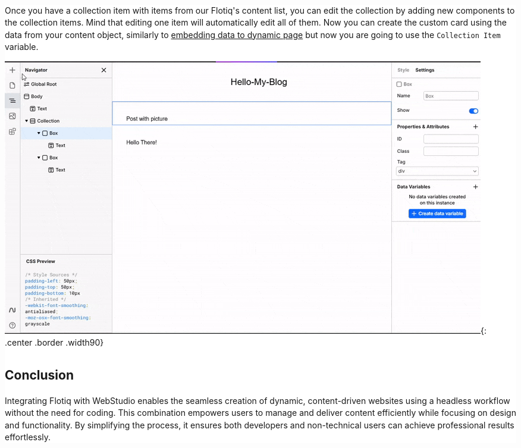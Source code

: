 Once you have a collection item with items from our Flotiq's content list, you can edit the collection by adding new components to the collection items. Mind that editing one item will automatically edit all of them. Now you can create the custom card using the data from your content object, similarly to [embedding data to dynamic page](#embed-data-from-flotiq-to-webstudio-page) but now you are going to use the `Collection Item` variable.

 ![Editing variable for collection items](images/webstudio/webstudio-creating-overview.gif){: .center .border .width90}

## Conclusion

Integrating Flotiq with WebStudio enables the seamless creation of dynamic, content-driven websites using a headless workflow without the need for coding. This combination empowers users to manage and deliver content efficiently while focusing on design and functionality. By simplifying the process, it ensures both developers and non-technical users can achieve professional results effortlessly.
